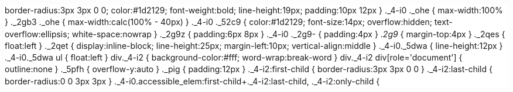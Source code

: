  border-radius:3px 3px 0 0;
 color:#1d2129;
 font-weight:bold;
 line-height:19px;
 padding:10px 12px
}
._4-i0 ._ohe {
 max-width:100%
}
._2gb3 ._ohe {
 max-width:calc(100% - 40px)
}
._4-i0 ._52c9 {
 color:#1d2129;
 font-size:14px;
 overflow:hidden;
 text-overflow:ellipsis;
 white-space:nowrap
}
._2g9z {
 padding:6px 8px
}
._4-i0 ._2g9- {
 padding:4px
}
._2g9_ {
 margin-top:4px
}
._2qes {
 float:left
}
._2qet {
 display:inline-block;
 line-height:25px;
 margin-left:10px;
 vertical-align:middle
}
._4-i0._5dwa {
 line-height:12px
}
._4-i0._5dwa ul {
 float:left
}
div._4-i2 {
 background-color:#fff;
 word-wrap:break-word
}
div._4-i2 div[role='document'] {
 outline:none
}
._5pfh {
 overflow-y:auto
}
._pig {
 padding:12px
}
._4-i2:first-child {
 border-radius:3px 3px 0 0
}
._4-i2:last-child {
 border-radius:0 0 3px 3px
}
._4-i0.accessible_elem:first-child+._4-i2:last-child,
._4-i2:only-child {